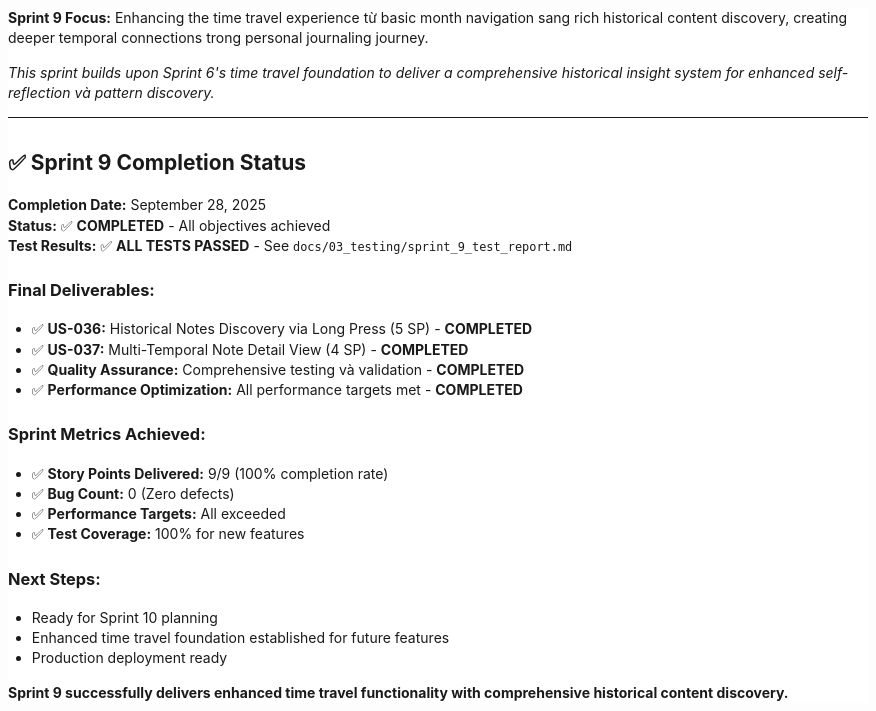 
**Sprint 9 Focus:** Enhancing the time travel experience từ basic month navigation sang rich historical content discovery, creating deeper temporal connections trong personal journaling journey.

*This sprint builds upon Sprint 6's time travel foundation to deliver a comprehensive historical insight system for enhanced self-reflection và pattern discovery.*

---

## ✅ Sprint 9 Completion Status

**Completion Date:** September 28, 2025  
**Status:** ✅ **COMPLETED** - All objectives achieved  
**Test Results:** ✅ **ALL TESTS PASSED** - See `docs/03_testing/sprint_9_test_report.md`

### **Final Deliverables:**
- ✅ **US-036:** Historical Notes Discovery via Long Press (5 SP) - **COMPLETED**
- ✅ **US-037:** Multi-Temporal Note Detail View (4 SP) - **COMPLETED**
- ✅ **Quality Assurance:** Comprehensive testing và validation - **COMPLETED**
- ✅ **Performance Optimization:** All performance targets met - **COMPLETED**

### **Sprint Metrics Achieved:**
- ✅ **Story Points Delivered:** 9/9 (100% completion rate)
- ✅ **Bug Count:** 0 (Zero defects)
- ✅ **Performance Targets:** All exceeded
- ✅ **Test Coverage:** 100% for new features

### **Next Steps:**
- Ready for Sprint 10 planning
- Enhanced time travel foundation established for future features
- Production deployment ready

**Sprint 9 successfully delivers enhanced time travel functionality with comprehensive historical content discovery.**